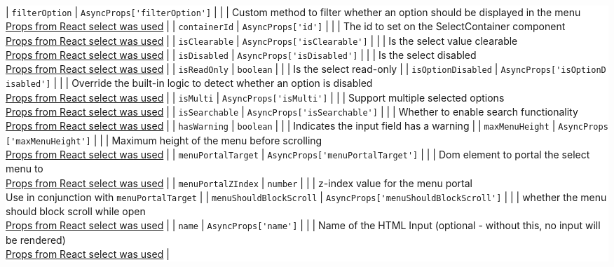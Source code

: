 | `filterOption`             | `AsyncProps['filterOption']`                                                                          |          |           | Custom method to filter whether an option should be displayed in the menu&#xA;<br>&#xA;[Props from React select was used](https://react-select.com/props)                                                                                                             |
| `containerId`              | `AsyncProps['id']`                                                                                    |          |           | The id to set on the SelectContainer component&#xA;<br>&#xA;[Props from React select was used](https://react-select.com/props)                                                                                                                                        |
| `isClearable`              | `AsyncProps['isClearable']`                                                                           |          |           | Is the select value clearable&#xA;<br>&#xA;[Props from React select was used](https://react-select.com/props)                                                                                                                                                         |
| `isDisabled`               | `AsyncProps['isDisabled']`                                                                            |          |           | Is the select disabled&#xA;<br>&#xA;[Props from React select was used](https://react-select.com/props)                                                                                                                                                                |
| `isReadOnly`               | `boolean`                                                                                             |          |           | Is the select read-only                                                                                                                                                                                                                                               |
| `isOptionDisabled`         | `AsyncProps['isOptionDisabled']`                                                                      |          |           | Override the built-in logic to detect whether an option is disabled&#xA;<br>&#xA;[Props from React select was used](https://react-select.com/props)                                                                                                                   |
| `isMulti`                  | `AsyncProps['isMulti']`                                                                               |          |           | Support multiple selected options&#xA;<br>&#xA;[Props from React select was used](https://react-select.com/props)                                                                                                                                                     |
| `isSearchable`             | `AsyncProps['isSearchable']`                                                                          |          |           | Whether to enable search functionality&#xA;<br>&#xA;[Props from React select was used](https://react-select.com/props)                                                                                                                                                |
| `hasWarning`               | `boolean`                                                                                             |          |           | Indicates the input field has a warning                                                                                                                                                                                                                               |
| `maxMenuHeight`            | `AsyncProps['maxMenuHeight']`                                                                         |          |           | Maximum height of the menu before scrolling&#xA;<br>&#xA;[Props from React select was used](https://react-select.com/props)                                                                                                                                           |
| `menuPortalTarget`         | `AsyncProps['menuPortalTarget']`                                                                      |          |           | Dom element to portal the select menu to&#xA;<br>&#xA;[Props from React select was used](https://react-select.com/props)                                                                                                                                              |
| `menuPortalZIndex`         | `number`                                                                                              |          |           | z-index value for the menu portal&#xA;<br>&#xA;Use in conjunction with `menuPortalTarget`                                                                                                                                                                             |
| `menuShouldBlockScroll`    | `AsyncProps['menuShouldBlockScroll']`                                                                 |          |           | whether the menu should block scroll while open&#xA;<br>&#xA;[Props from React select was used](https://react-select.com/props)                                                                                                                                       |
| `name`                     | `AsyncProps['name']`                                                                                  |          |           | Name of the HTML Input (optional - without this, no input will be rendered)&#xA;<br>&#xA;[Props from React select was used](https://react-select.com/props)                                                                                                           |